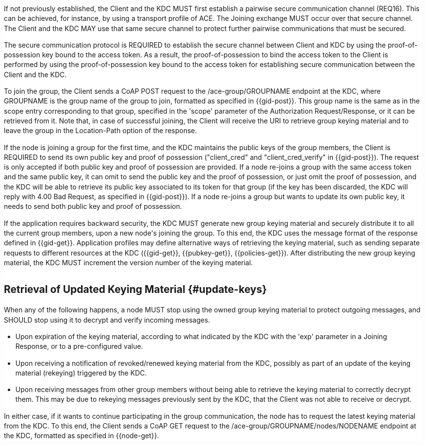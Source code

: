 
If not previously established, the Client and the KDC MUST first establish a pairwise secure communication channel (REQ16). This can be achieved, for instance, by using a transport profile of ACE. The Joining exchange MUST occur over that secure channel. The Client and the KDC MAY use that same secure channel to protect further pairwise communications that must be secured.

The secure communication protocol is REQUIRED to establish the secure channel between Client and KDC by using the proof-of-possession key bound to the access token. As a result, the proof-of-possession to bind the access token to the Client is performed by using the proof-of-possession key bound to the access token for establishing secure communication between the Client and the KDC.

To join the group, the Client sends a CoAP POST request to the /ace-group/GROUPNAME endpoint at the KDC, where GROUPNAME is the group name of the group to join, formatted as specified in {{gid-post}}. This group name is the same as in the scope entry corresponding to that group, specified in the 'scope' parameter of the Authorization Request/Response, or it can be retrieved from it. Note that, in case of successful joining, the Client will receive the URI to retrieve group keying material and to leave the group in the Location-Path option of the response.

If the node is joining a group for the first time, and the KDC maintains the public keys of the group members, the Client is REQUIRED to send its own public key and proof of possession ("client_cred" and "client_cred_verify" in {{gid-post}}). The request is only accepted if both public key and proof of possession are provided. If a node re-joins a group with the same access token and the same public key, it can omit to send the public key and the proof of possession, or just omit the proof of possession, and the KDC will be able to retrieve its public key associated to its token for that group (if the key has been discarded, the KDC will reply with 4.00 Bad Request, as specified in {{gid-post}}). If a node re-joins a group but wants to update its own public key, it needs to send both public key and proof of possession.

If the application requires backward security, the KDC MUST generate new group keying material and securely distribute it to all the current group members, upon a new node's joining the group. To this end, the KDC uses the message format of the response defined in {{gid-get}}. Application profiles may define alternative ways of retrieving the keying material, such as sending separate requests to different resources at the KDC ({{gid-get}}, {{pubkey-get}}, {{policies-get}}). After distributing the new group keying material, the KDC MUST increment the version number of the keying material.









## Retrieval of Updated Keying Material {#update-keys}

When any of the following happens, a node MUST stop using the owned group keying material to protect outgoing messages, and SHOULD stop using it to decrypt and verify incoming messages.

* Upon expiration of the keying material, according to what indicated by the KDC with the 'exp' parameter in a Joining Response, or to a pre-configured value.

* Upon receiving a notification of revoked/renewed keying material from the KDC, possibly as part of an update of the keying material (rekeying) triggered by the KDC.

* Upon receiving messages from other group members without being able to retrieve the keying material to correctly decrypt them. This may be due to rekeying messages previously sent by the KDC, that the Client was not able to receive or decrypt.

In either case, if it wants to continue participating in the group communication, the node has to request the latest keying material from the KDC. To this end, the Client sends a CoAP GET request to the /ace-group/GROUPNAME/nodes/NODENAME endpoint at the KDC, formatted as specified in {{node-get}}.
